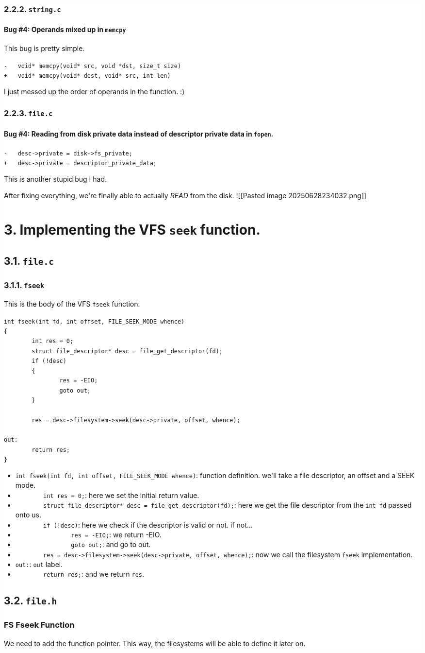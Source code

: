 ### 2.2.2. `string.c`
#### Bug #4: Operands mixed up in `memcpy`
This bug is pretty simple.
```
-	void* memcpy(void* src, void *dst, size_t size)
+	void* memcpy(void* dest, void* src, int len)
```
I just messed up the order of operands in the function. :)
### 2.2.3. `file.c`
#### Bug #4: Reading from disk private data instead of descriptor private data in `fopen`.
```
-	desc->private = disk->fs_private;
+	desc->private = descriptor_private_data;
```
This is another stupid bug I had.

After fixing everything, we're finally able to actually _READ_ from the disk.
![[Pasted image 20250628234032.png]]
# 3. Implementing the VFS `seek` function.

## 3.1. `file.c`
### 3.1.1. `fseek`
This is the body of the VFS `fseek` function.
```
int fseek(int fd, int offset, FILE_SEEK_MODE whence)
{
        int res = 0;
        struct file_descriptor* desc = file_get_descriptor(fd);
        if (!desc)
        {
                res = -EIO;
                goto out;
        }

        res = desc->filesystem->seek(desc->private, offset, whence);

out:
        return res;
}
```

- `int fseek(int fd, int offset, FILE_SEEK_MODE whence)`: function definition. we'll take a file descriptor, an offset and a SEEK mode.
- `        int res = 0;`: here we set the initial return value.
- `        struct file_descriptor* desc = file_get_descriptor(fd);`: here we get the file descriptor from the `int fd` passed onto us.
- `        if (!desc)`: here we check if the descriptor is valid or not. if not...
- `                res = -EIO;`: we return -EIO.
- `                goto out;`: and go to out.
- `        res = desc->filesystem->seek(desc->private, offset, whence);`: now we call the filesystem `fseek` implementation.
- `out:`: `out` label.
- `        return res;`: and we return `res`.
## 3.2. `file.h`
### FS Fseek Function
We need to add the function pointer. This way, the filesystems will be able to define it later on.
```
```